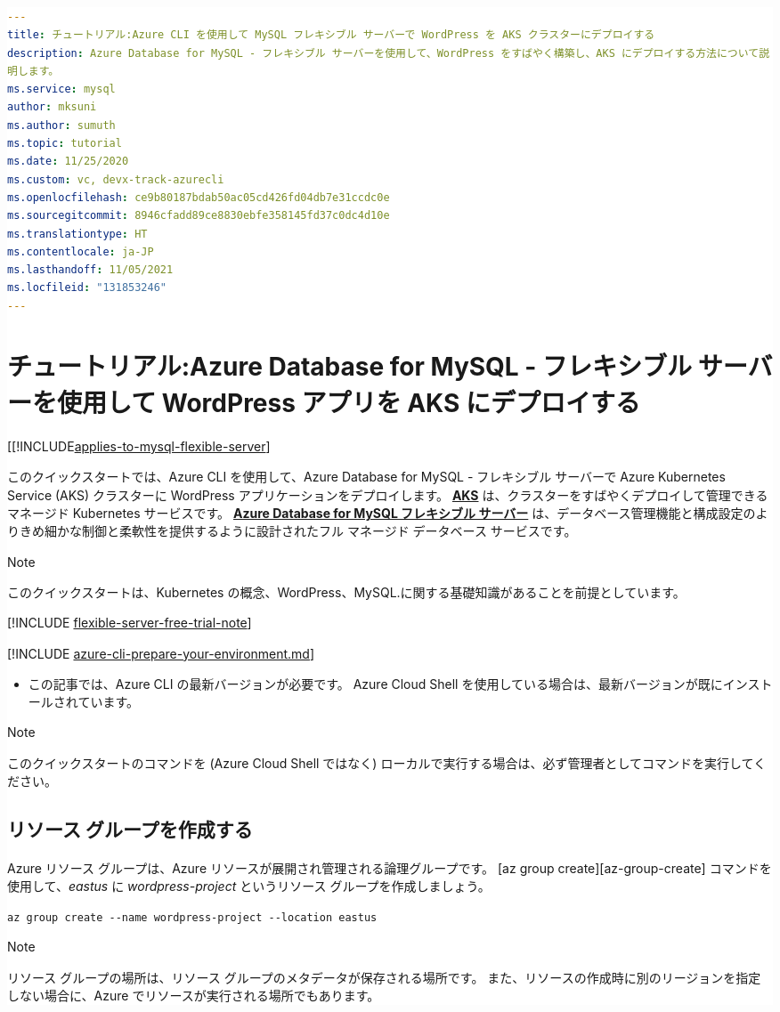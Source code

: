 ```yaml
---
title: チュートリアル:Azure CLI を使用して MySQL フレキシブル サーバーで WordPress を AKS クラスターにデプロイする
description: Azure Database for MySQL - フレキシブル サーバーを使用して、WordPress をすばやく構築し、AKS にデプロイする方法について説明します。
ms.service: mysql
author: mksuni
ms.author: sumuth
ms.topic: tutorial
ms.date: 11/25/2020
ms.custom: vc, devx-track-azurecli
ms.openlocfilehash: ce9b80187bdab50ac05cd426fd04db7e31ccdc0e
ms.sourcegitcommit: 8946cfadd89ce8830ebfe358145fd37c0dc4d10e
ms.translationtype: HT
ms.contentlocale: ja-JP
ms.lasthandoff: 11/05/2021
ms.locfileid: "131853246"
---
```

# <a name="tutorial-deploy-wordpress-app-on-aks-with-azure-database-for-mysql---flexible-server"></a>チュートリアル:Azure Database for MySQL - フレキシブル サーバーを使用して WordPress アプリを AKS にデプロイする

[[!INCLUDE[applies-to-mysql-flexible-server](../includes/applies-to-mysql-flexible-server.md)]

このクイックスタートでは、Azure CLI を使用して、Azure Database for MySQL - フレキシブル サーバーで Azure Kubernetes Service (AKS) クラスターに WordPress アプリケーションをデプロイします。
**[AKS](../../aks/intro-kubernetes.md)** は、クラスターをすばやくデプロイして管理できるマネージド Kubernetes サービスです。 **[Azure Database for MySQL フレキシブル サーバー](overview.md)** は、データベース管理機能と構成設定のよりきめ細かな制御と柔軟性を提供するように設計されたフル マネージド データベース サービスです。

> [!NOTE]
> このクイックスタートは、Kubernetes の概念、WordPress、MySQL.に関する基礎知識があることを前提としています。

[!INCLUDE [flexible-server-free-trial-note](../includes/flexible-server-free-trial-note.md)]

[!INCLUDE [azure-cli-prepare-your-environment.md](../../../includes/azure-cli-prepare-your-environment.md)]

- この記事では、Azure CLI の最新バージョンが必要です。 Azure Cloud Shell を使用している場合は、最新バージョンが既にインストールされています。

> [!NOTE]
> このクイックスタートのコマンドを (Azure Cloud Shell ではなく) ローカルで実行する場合は、必ず管理者としてコマンドを実行してください。

## <a name="create-a-resource-group"></a>リソース グループを作成する

Azure リソース グループは、Azure リソースが展開され管理される論理グループです。 [az group create][az-group-create] コマンドを使用して、*eastus* に *wordpress-project* というリソース グループを作成しましょう。

```azurecli-interactive
az group create --name wordpress-project --location eastus
```

> [!NOTE]
> リソース グループの場所は、リソース グループのメタデータが保存される場所です。 また、リソースの作成時に別のリージョンを指定しない場合に、Azure でリソースが実行される場所でもあります。
